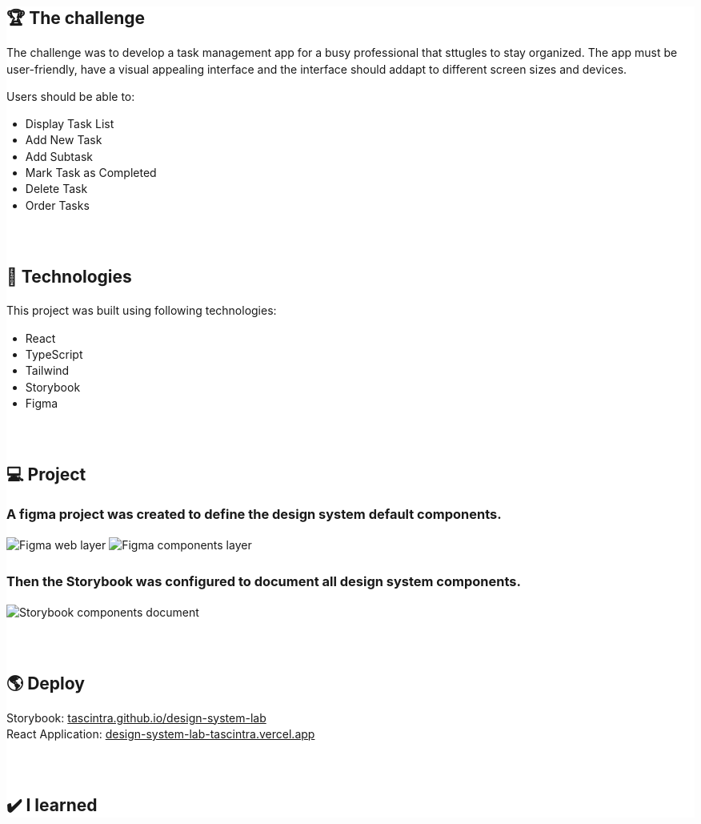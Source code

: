 ## 🏆 The challenge
The challenge was to develop a task management app for a busy professional that sttugles to stay organized. The app must be user-friendly, have a visual appealing interface and the interface should addapt to different screen sizes and devices.

Users should be able to:

- Display Task List
- Add New Task
- Add Subtask
- Mark Task as Completed
- Delete Task
- Order Tasks

<br>

## 🚀 Technologies

This project was built using following technologies:

- React
- TypeScript
- Tailwind
- Storybook
- Figma

<br>

## 💻 Project

### A figma project was created to define the design system default components.
![Figma web layer](./design/figma-web-layer.png)
![Figma components layer](./design/figma-components-layer.png)

### Then the Storybook was configured to document all design system components.
![Storybook components document](./design/storybook.png)

<br>

## 🌎 Deploy
Storybook: [tascintra.github.io/design-system-lab](https://tascintra.github.io/design-system-lab)
<br>
React Application: [design-system-lab-tascintra.vercel.app](https://design-system-lab-tascintra.vercel.app)

<br>

## ✔️ I learned
